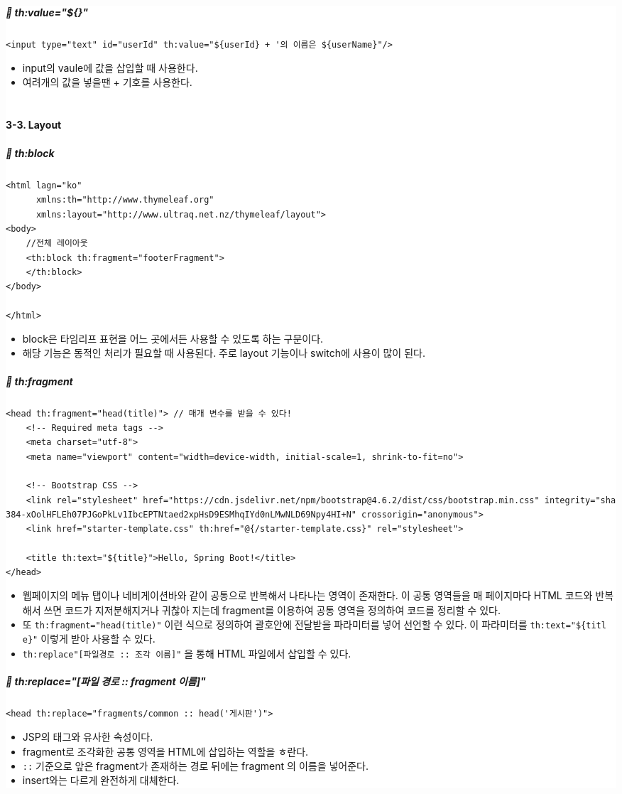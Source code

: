 ##### :memo: **th:value="${}"**
```htmlembedded
<input type="text" id="userId" th:value="${userId} + '의 이름은 ${userName}"/>
```
-  input의 vaule에 값을 삽입할 때 사용한다.
-  여려개의 값을 넣을땐 + 기호를 사용한다.
<br></br>
#### 3-3. Layout
##### :memo: **th:block**
```htmlembedded
<html lagn="ko" 
      xmlns:th="http://www.thymeleaf.org"
      xmlns:layout="http://www.ultraq.net.nz/thymeleaf/layout">
<body>
  	//전체 레이아웃
	<th:block th:fragment="footerFragment">
 	</th:block>
</body>  
  
</html>
```
-  block은 타임리프 표현을 어느 곳에서든 사용할 수 있도록 하는 구문이다.
-  해당 기능은 동적인 처리가 필요할 때 사용된다. 주로 layout 기능이나 switch에 사용이 많이 된다.

##### :memo: **th:fragment**
```htmlembedded
<head th:fragment="head(title)"> // 매개 변수를 받을 수 있다!
    <!-- Required meta tags -->
    <meta charset="utf-8">
    <meta name="viewport" content="width=device-width, initial-scale=1, shrink-to-fit=no">

    <!-- Bootstrap CSS -->
    <link rel="stylesheet" href="https://cdn.jsdelivr.net/npm/bootstrap@4.6.2/dist/css/bootstrap.min.css" integrity="sha384-xOolHFLEh07PJGoPkLv1IbcEPTNtaed2xpHsD9ESMhqIYd0nLMwNLD69Npy4HI+N" crossorigin="anonymous">
    <link href="starter-template.css" th:href="@{/starter-template.css}" rel="stylesheet">

    <title th:text="${title}">Hello, Spring Boot!</title>
</head>
```
-  웹페이지의 메뉴 탭이나 네비게이션바와 같이 공통으로 반복해서 나타나는 영역이 존재한다. 이 공통 영역들을 매 페이지마다 HTML 코드와 반복해서 쓰면 코드가 지저분해지거나 귀찮아 지는데 fragment를 이용하여 공통 영역을 정의하여 코드를 정리할 수 있다.
-  또 `th:fragment="head(title)"` 이런 식으로 정의하여 괄호안에 전달받을 파라미터를 넣어 선언할 수 있다. 이 파라미터를 `th:text="${title}"` 이렇게 받아 사용할 수 있다.
-  `th:replace"[파일경로 :: 조각 이름]"` 을 통해 HTML 파일에서 삽입할 수 있다.

##### :memo: **th:replace="[파일 경로 :: fragment 이름]"**
```htmlembedded
<head th:replace="fragments/common :: head('게시판')">
```
-  JSP의 <include> 태그와 유사한 속성이다.
-  fragment로 조각화한 공통 영역을 HTML에 삽입하는 역할을 ㅎ란다.
-  `::` 기준으로 앞은 fragment가 존재하는 경로 뒤에는 fragment 의 이름을 넣어준다.
-  insert와는 다르게 완전하게 대체한다.
